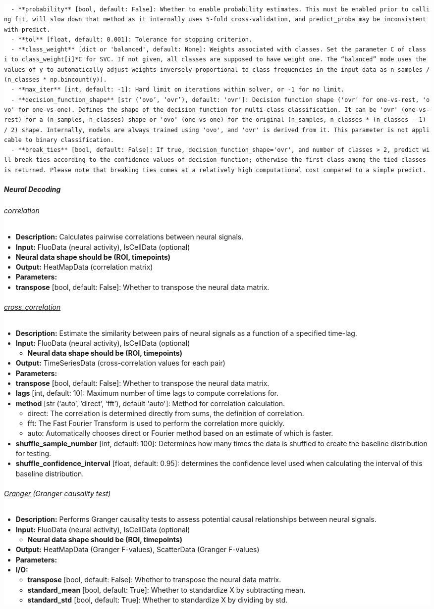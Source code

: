       - **probability** [bool, default: False]: Whether to enable probability estimates. This must be enabled prior to calling fit, will slow down that method as it internally uses 5-fold cross-validation, and predict_proba may be inconsistent with predict.
      - **tol** [float, default: 0.001]: Tolerance for stopping criterion.
      - **class_weight** [dict or 'balanced', default: None]: Weights associated with classes. Set the parameter C of class i to class_weight[i]*C for SVC. If not given, all classes are supposed to have weight one. The “balanced” mode uses the values of y to automatically adjust weights inversely proportional to class frequencies in the input data as n_samples / (n_classes * np.bincount(y)).
      - **max_iter** [int, default: -1]: Hard limit on iterations within solver, or -1 for no limit.
      - **decision_function_shape** [str (‘ovo’, ‘ovr’), default: 'ovr']: Decision function shape ('ovr' for one-vs-rest, 'ovo' for one-vs-one). Defines the shape of the decision function for multi-class classification. It can be 'ovr' (one-vs-rest) for a (n_samples, n_classes) shape or 'ovo' (one-vs-one) for the original (n_samples, n_classes * (n_classes - 1) / 2) shape. Internally, models are always trained using 'ovo', and 'ovr' is derived from it. This parameter is not applicable to binary classification.
      - **break_ties** [bool, default: False]: If true, decision_function_shape='ovr', and number of classes > 2, predict will break ties according to the confidence values of decision_function; otherwise the first class among the tied classes is returned. Please note that breaking ties comes at a relatively high computational cost compared to a simple predict.

##### Neural Decoding
###### [correlation](https://docs.scipy.org/doc/scipy/reference/generated/scipy.stats.pearsonr.html)
  - **Description:**  Calculates pairwise correlations between neural signals.
  - **Input:** FluoData (neural activity), IsCellData (optional)
   - **Neural data shape should be (ROI, timepoints)**
  - **Output:** HeatMapData (correlation matrix)
  - **Parameters:**
   - **transpose** [bool, default: False]: Whether to transpose the neural data matrix.

###### [cross_correlation](https://docs.scipy.org/doc/scipy/reference/generated/scipy.signal.correlate.html)
  - **Description:** Estimate the similarity between pairs of neural signals as a function of a specified time-lag.
  - **Input:** FluoData (neural activity), IsCellData (optional)
    - **Neural data shape should be (ROI, timepoints)**
  - **Output:** TimeSeriesData (cross-correlation values for each pair)
  - **Parameters:**
   - **transpose** [bool, default: False]: Whether to transpose the neural data matrix.
   - **lags** [int, default: 10]: Maximum number of time lags to compute correlations for.
   - **method** [str (‘auto’, ‘direct’, ‘fft’), default 'auto']: Method for correlation calculation.
     - direct: The correlation is determined directly from sums, the definition of correlation.
     - fft: The Fast Fourier Transform is used to perform the correlation more quickly.
     - auto: Automatically chooses direct or Fourier method based on an estimate of which is faster.
   - **shuffle_sample_number** [int, default: 100]: Determines how many times the data is shuffled to create the baseline distribution for testing.
   - **shuffle_confidence_interval** [float, default: 0.95]: determines the confidence level used when calculating the interval of this baseline distribution.

###### [Granger](https://www.statsmodels.org/dev/generated/statsmodels.tsa.stattools.grangercausalitytests.html) (Granger causality test)
  - **Description:** Performs Granger causality tests to assess potential causal relationships between neural signals.
  - **Input:** FluoData (neural activity), IsCellData (optional)
    - **Neural data shape should be (ROI, timepoints)**
  - **Output:** HeatMapData (Granger F-values), ScatterData (Granger F-values)
  - **Parameters:**
  - **I/O:**
    - **transpose** [bool, default: False]: Whether to transpose the neural data matrix.
    - **standard_mean** [bool, default: True]: Whether to standardize X by subtracting mean.
    - **standard_std** [bool, default: True]: Whether to standardize X by dividing by std.
